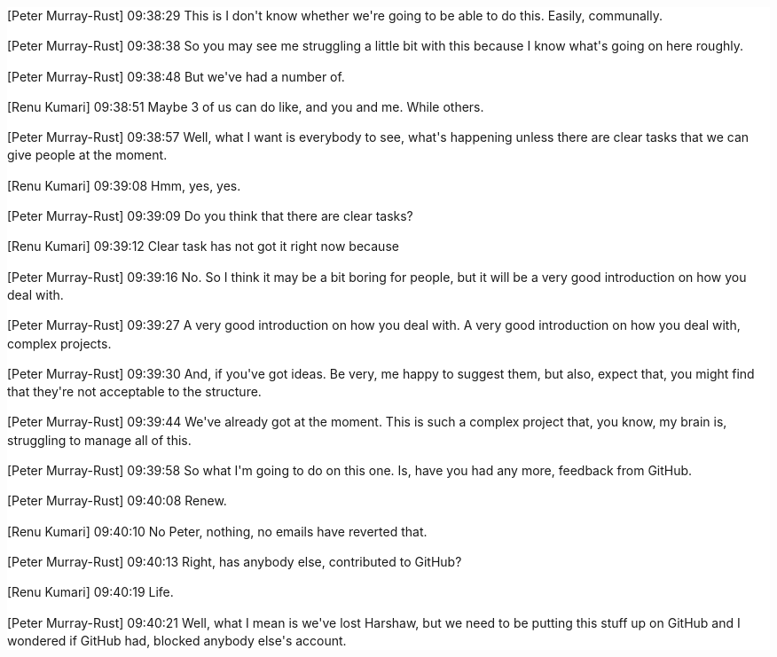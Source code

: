 [Peter Murray-Rust] 09:38:29
This is I don't know whether we're going to be able to do this. Easily, communally.

[Peter Murray-Rust] 09:38:38
So you may see me struggling a little bit with this because I know what's going on here roughly.

[Peter Murray-Rust] 09:38:48
But we've had a number of.

[Renu Kumari] 09:38:51
Maybe 3 of us can do like, and you and me. While others.

[Peter Murray-Rust] 09:38:57
Well, what I want is everybody to see, what's happening unless there are clear tasks that we can give people at the moment.

[Renu Kumari] 09:39:08
Hmm, yes, yes.

[Peter Murray-Rust] 09:39:09
Do you think that there are clear tasks?

[Renu Kumari] 09:39:12
Clear task has not got it right now because

[Peter Murray-Rust] 09:39:16
No. So I think it may be a bit boring for people, but it will be a very good introduction on how you deal with.

[Peter Murray-Rust] 09:39:27
A very good introduction on how you deal with. A very good introduction on how you deal with, complex projects.

[Peter Murray-Rust] 09:39:30
And, if you've got ideas. Be very, me happy to suggest them, but also, expect that, you might find that they're not acceptable to the structure.

[Peter Murray-Rust] 09:39:44
We've already got at the moment. This is such a complex project that, you know, my brain is, struggling to manage all of this.

[Peter Murray-Rust] 09:39:58
So what I'm going to do on this one. Is, have you had any more, feedback from GitHub.

[Peter Murray-Rust] 09:40:08
Renew.

[Renu Kumari] 09:40:10
No Peter, nothing, no emails have reverted that.

[Peter Murray-Rust] 09:40:13
Right, has anybody else, contributed to GitHub?

[Renu Kumari] 09:40:19
Life.

[Peter Murray-Rust] 09:40:21
Well, what I mean is we've lost Harshaw, but we need to be putting this stuff up on GitHub and I wondered if GitHub had, blocked anybody else's account.
